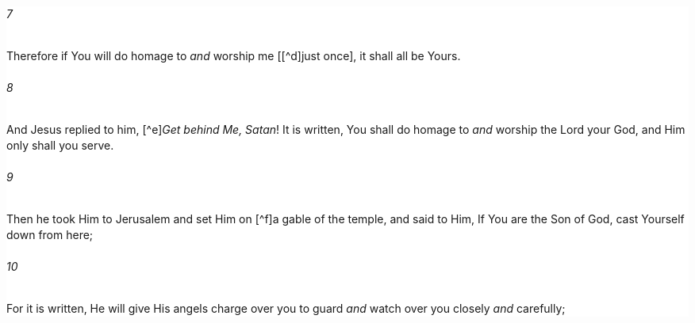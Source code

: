 



###### 7 






Therefore if You will do homage to _and_ worship me [[^d]just once], it shall all be Yours. 













###### 8 






And Jesus replied to him, [^e]_Get behind Me, Satan_! It is written, You shall do homage to _and_ worship the Lord your God, and Him only shall you serve. 













###### 9 






Then he took Him to Jerusalem and set Him on [^f]a gable of the temple, and said to Him, If You are the Son of God, cast Yourself down from here; 













###### 10 






For it is written, He will give His angels charge over you to guard _and_ watch over you closely _and_ carefully; 



